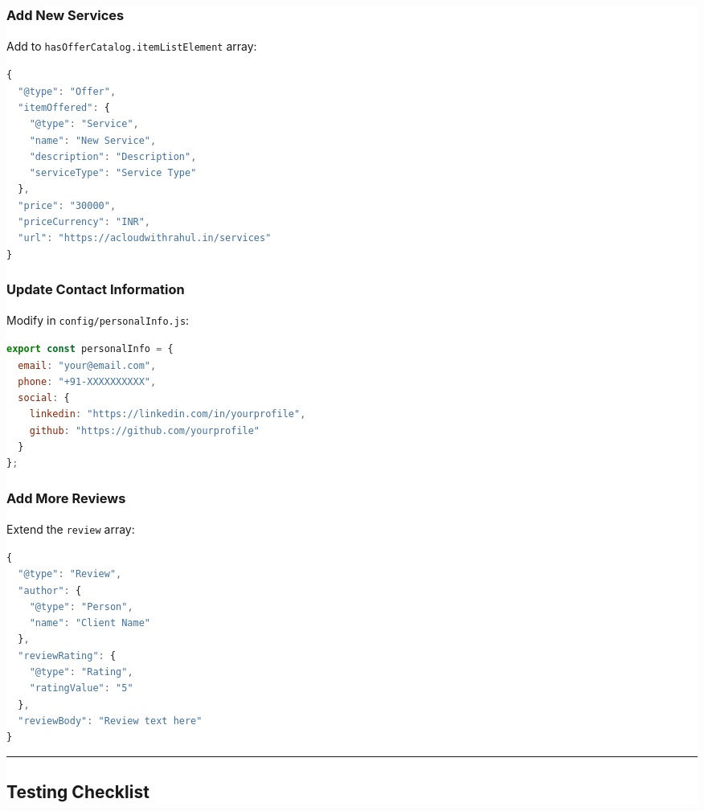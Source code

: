 ### **Add New Services**
Add to `hasOfferCatalog.itemListElement` array:
```javascript
{
  "@type": "Offer",
  "itemOffered": {
    "@type": "Service",
    "name": "New Service",
    "description": "Description",
    "serviceType": "Service Type"
  },
  "price": "30000",
  "priceCurrency": "INR",
  "url": "https://acloudwithrahul.in/services"
}
```

### **Update Contact Information**
Modify in `config/personalInfo.js`:
```javascript
export const personalInfo = {
  email: "your@email.com",
  phone: "+91-XXXXXXXXXX",
  social: {
    linkedin: "https://linkedin.com/in/yourprofile",
    github: "https://github.com/yourprofile"
  }
};
```

### **Add More Reviews**
Extend the `review` array:
```javascript
{
  "@type": "Review",
  "author": {
    "@type": "Person",
    "name": "Client Name"
  },
  "reviewRating": {
    "@type": "Rating",
    "ratingValue": "5"
  },
  "reviewBody": "Review text here"
}
```

---

## Testing Checklist
